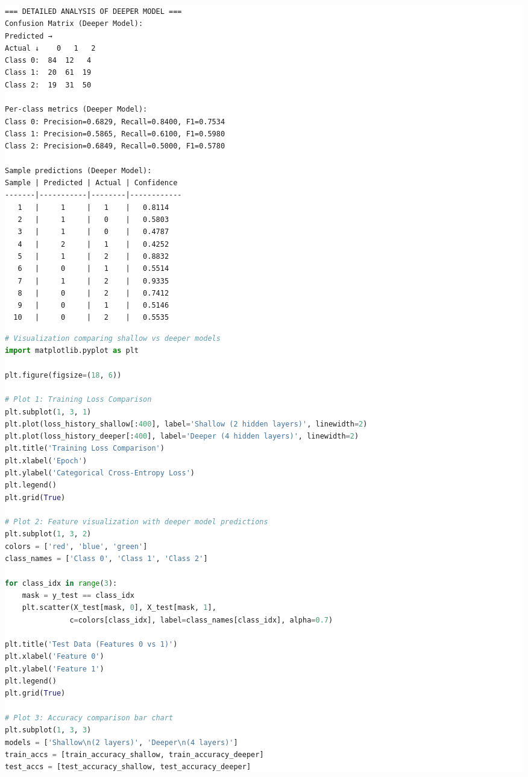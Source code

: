     === DETAILED ANALYSIS OF DEEPER MODEL ===
    Confusion Matrix (Deeper Model):
    Predicted →
    Actual ↓    0   1   2
    Class 0:  84  12   4
    Class 1:  20  61  19
    Class 2:  19  31  50
    
    Per-class metrics (Deeper Model):
    Class 0: Precision=0.6829, Recall=0.8400, F1=0.7534
    Class 1: Precision=0.5865, Recall=0.6100, F1=0.5980
    Class 2: Precision=0.6849, Recall=0.5000, F1=0.5780
    
    Sample predictions (Deeper Model):
    Sample | Predicted | Actual | Confidence
    -------|-----------|--------|------------
       1   |     1     |   1    |   0.8114
       2   |     1     |   0    |   0.5803
       3   |     1     |   0    |   0.4787
       4   |     2     |   1    |   0.4252
       5   |     1     |   2    |   0.8832
       6   |     0     |   1    |   0.5514
       7   |     1     |   2    |   0.9335
       8   |     0     |   2    |   0.7412
       9   |     0     |   1    |   0.5146
      10   |     0     |   2    |   0.5535



```python
# Visualization comparing shallow vs deeper models
import matplotlib.pyplot as plt

plt.figure(figsize=(18, 6))

# Plot 1: Training Loss Comparison
plt.subplot(1, 3, 1)
plt.plot(loss_history_shallow[:400], label='Shallow (2 hidden layers)', linewidth=2)
plt.plot(loss_history_deeper[:400], label='Deeper (4 hidden layers)', linewidth=2)
plt.title('Training Loss Comparison')
plt.xlabel('Epoch')
plt.ylabel('Categorical Cross-Entropy Loss')
plt.legend()
plt.grid(True)

# Plot 2: Feature visualization with deeper model predictions
plt.subplot(1, 3, 2)
colors = ['red', 'blue', 'green']
class_names = ['Class 0', 'Class 1', 'Class 2']

for class_idx in range(3):
    mask = y_test == class_idx
    plt.scatter(X_test[mask, 0], X_test[mask, 1], 
               c=colors[class_idx], label=class_names[class_idx], alpha=0.7)

plt.title('Test Data (Features 0 vs 1)')
plt.xlabel('Feature 0')
plt.ylabel('Feature 1')
plt.legend()
plt.grid(True)

# Plot 3: Accuracy comparison bar chart
plt.subplot(1, 3, 3)
models = ['Shallow\n(2 layers)', 'Deeper\n(4 layers)']
train_accs = [train_accuracy_shallow, train_accuracy_deeper]
test_accs = [test_accuracy_shallow, test_accuracy_deeper]
```
